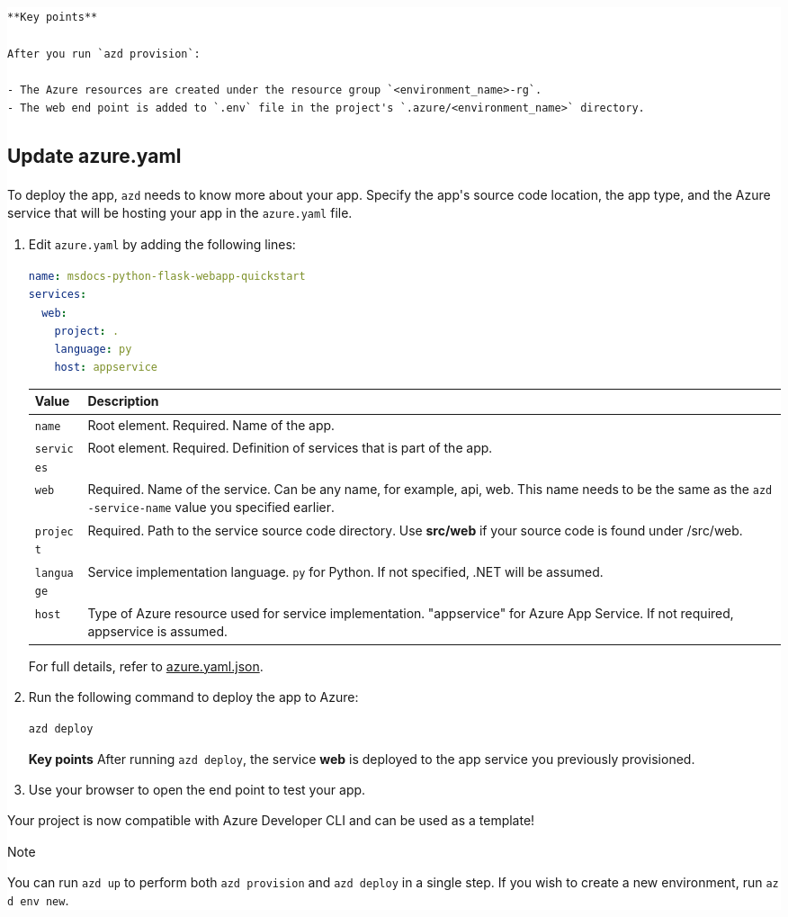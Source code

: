     **Key points**

    After you run `azd provision`:

    - The Azure resources are created under the resource group `<environment_name>-rg`.
    - The web end point is added to `.env` file in the project's `.azure/<environment_name>` directory.

## Update azure.yaml

To deploy the app, `azd` needs to know more about your app. Specify the app's source code location, the app type, and the Azure service that will be hosting your app in the `azure.yaml` file.

1. Edit `azure.yaml` by adding the following lines:

    ```yml
    name: msdocs-python-flask-webapp-quickstart
    services:
      web:
        project: .
        language: py
        host: appservice
    ```

    | Value | Description |
    | ----- | ----------- |
    | `name` | Root element. Required. Name of the app. |
    | `services` | Root element. Required. Definition of services that is part of the app. |
    | `web` | Required. Name of the service. Can be any name, for example, api, web. This name needs to be the same as the `azd-service-name` value you specified earlier. |
    | `project` | Required. Path to the service source code directory. Use **src/web** if your source code is found under /src/web. |
    | `language` | Service implementation language. `py` for Python. If not specified, .NET will be assumed. |
    | `host` | Type of Azure resource used for service implementation. "appservice" for Azure App Service. If not required, appservice is assumed. |

    For full details, refer to [azure.yaml.json](https://github.com/Azure/azure-dev/blob/main/schemas/v1.0/azure.yaml.json/).

1. Run the following command to deploy the app to Azure:

    ```bash
    azd deploy
    ```

    **Key points**
    After running `azd deploy`, the service **web** is deployed to the app service you previously provisioned.

1. Use your browser to open the end point to test your app.

Your project is now compatible with Azure Developer CLI and can be used as a template!

> [!NOTE]
> You can run `azd up` to perform both `azd provision` and `azd deploy` in a single step. If you wish to create a new environment, run `azd env new`.

